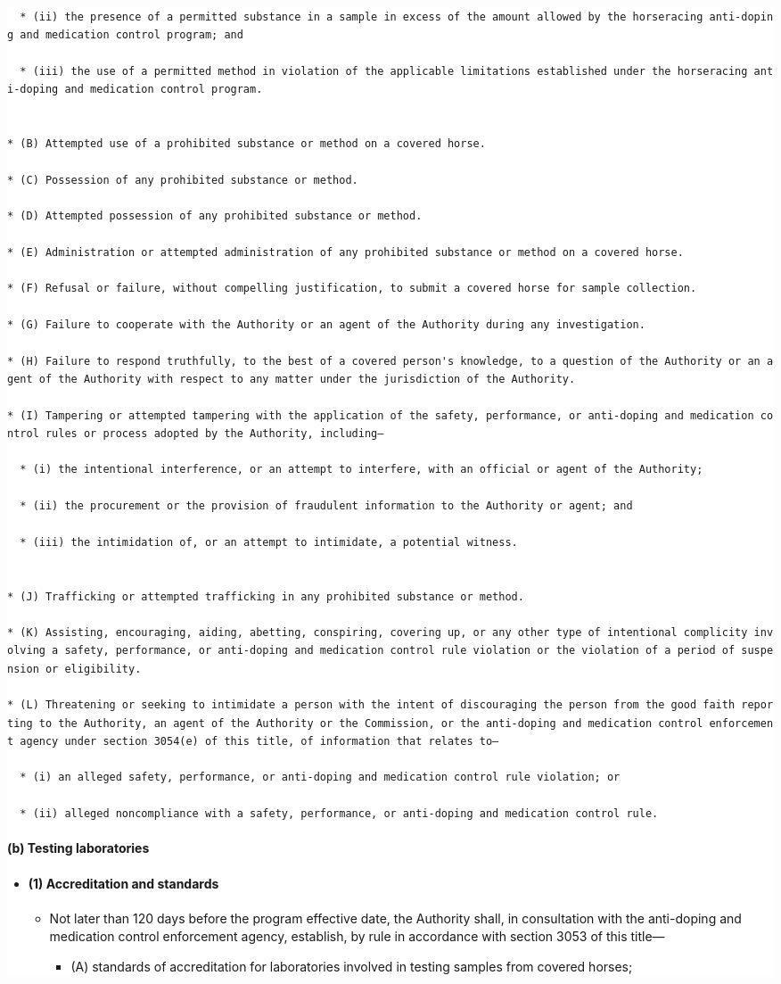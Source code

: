       * (ii) the presence of a permitted substance in a sample in excess of the amount allowed by the horseracing anti-doping and medication control program; and

      * (iii) the use of a permitted method in violation of the applicable limitations established under the horseracing anti-doping and medication control program.


    * (B) Attempted use of a prohibited substance or method on a covered horse.

    * (C) Possession of any prohibited substance or method.

    * (D) Attempted possession of any prohibited substance or method.

    * (E) Administration or attempted administration of any prohibited substance or method on a covered horse.

    * (F) Refusal or failure, without compelling justification, to submit a covered horse for sample collection.

    * (G) Failure to cooperate with the Authority or an agent of the Authority during any investigation.

    * (H) Failure to respond truthfully, to the best of a covered person's knowledge, to a question of the Authority or an agent of the Authority with respect to any matter under the jurisdiction of the Authority.

    * (I) Tampering or attempted tampering with the application of the safety, performance, or anti-doping and medication control rules or process adopted by the Authority, including—

      * (i) the intentional interference, or an attempt to interfere, with an official or agent of the Authority;

      * (ii) the procurement or the provision of fraudulent information to the Authority or agent; and

      * (iii) the intimidation of, or an attempt to intimidate, a potential witness.


    * (J) Trafficking or attempted trafficking in any prohibited substance or method.

    * (K) Assisting, encouraging, aiding, abetting, conspiring, covering up, or any other type of intentional complicity involving a safety, performance, or anti-doping and medication control rule violation or the violation of a period of suspension or eligibility.

    * (L) Threatening or seeking to intimidate a person with the intent of discouraging the person from the good faith reporting to the Authority, an agent of the Authority or the Commission, or the anti-doping and medication control enforcement agency under section 3054(e) of this title, of information that relates to—

      * (i) an alleged safety, performance, or anti-doping and medication control rule violation; or

      * (ii) alleged noncompliance with a safety, performance, or anti-doping and medication control rule.

#### (b) Testing laboratories
* #### (1) Accreditation and standards
  * Not later than 120 days before the program effective date, the Authority shall, in consultation with the anti-doping and medication control enforcement agency, establish, by rule in accordance with section 3053 of this title—

    * (A) standards of accreditation for laboratories involved in testing samples from covered horses;
